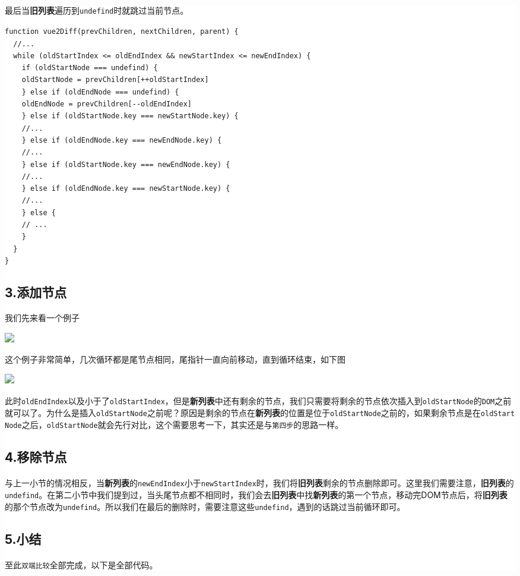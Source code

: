 ```
```

最后当**旧列表**遍历到`undefind`时就跳过当前节点。

```
function vue2Diff(prevChildren, nextChildren, parent) {
  //...
  while (oldStartIndex <= oldEndIndex && newStartIndex <= newEndIndex) {
    if (oldStartNode === undefind) {
    oldStartNode = prevChildren[++oldStartIndex]
    } else if (oldEndNode === undefind) {
    oldEndNode = prevChildren[--oldEndIndex]
    } else if (oldStartNode.key === newStartNode.key) {
    //...
    } else if (oldEndNode.key === newEndNode.key) {
    //...
    } else if (oldStartNode.key === newEndNode.key) {
    //...
    } else if (oldEndNode.key === newStartNode.key) {
    //...
    } else {
    // ...
    }
  }
}
```

## 3.添加节点

我们先来看一个例子

![](https://s2.loli.net/2022/07/08/RkDJpTy3ZzftCx7.webp)

这个例子非常简单，几次循环都是尾节点相同，尾指针一直向前移动，直到循环结束，如下图

![](https://s2.loli.net/2022/07/08/UyQFfXzxEV8ampB.webp)

此时`oldEndIndex`以及小于了`oldStartIndex`，但是**新列表**中还有剩余的节点，我们只需要将剩余的节点依次插入到`oldStartNode`的`DOM`之前就可以了。为什么是插入`oldStartNode`之前呢？原因是剩余的节点在**新列表**的位置是位于`oldStartNode`之前的，如果剩余节点是在`oldStartNode`之后，`oldStartNode`就会先行对比，这个需要思考一下，其实还是与`第四步`的思路一样。



## 4.移除节点

与上一小节的情况相反，当**新列表**的`newEndIndex`小于`newStartIndex`时，我们将**旧列表**剩余的节点删除即可。这里我们需要注意，**旧列表**的`undefind`。在第二小节中我们提到过，当头尾节点都不相同时，我们会去**旧列表**中找**新列表**的第一个节点，移动完DOM节点后，将**旧列表**的那个节点改为`undefind`。所以我们在最后的删除时，需要注意这些`undefind`，遇到的话跳过当前循环即可。



## 5.小结

至此`双端比较`全部完成，以下是全部代码。
